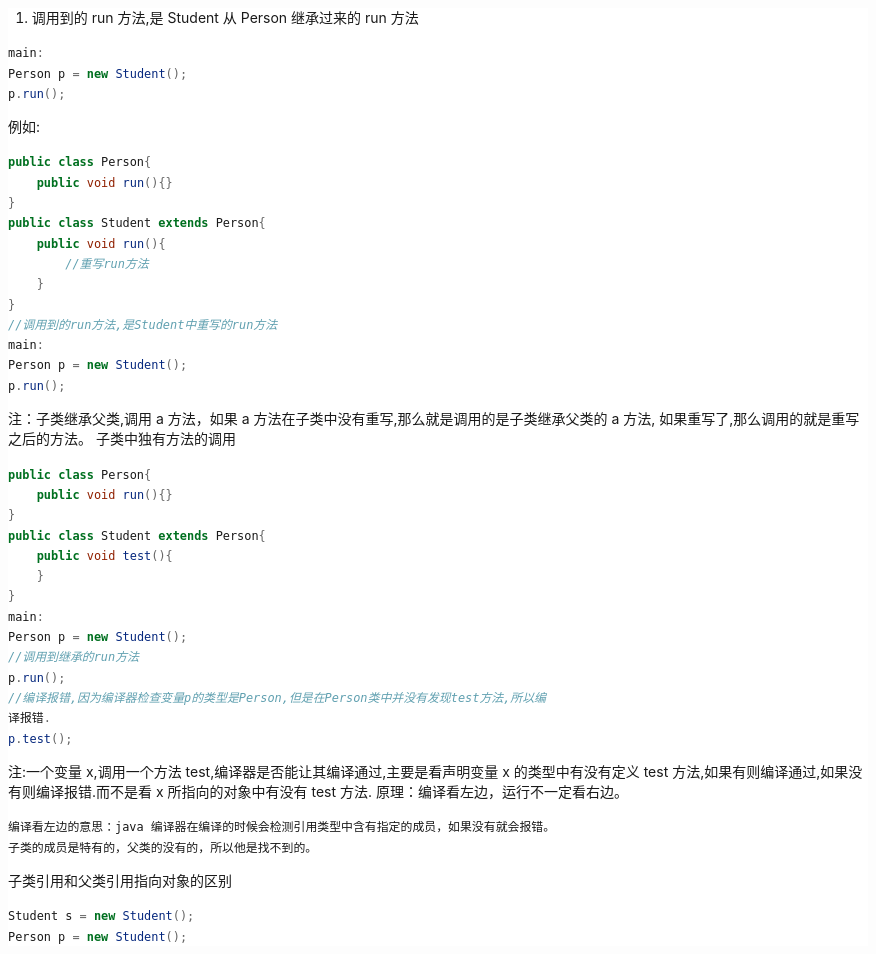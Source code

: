 1. 调用到的 run 方法,是 Student 从 Person 继承过来的 run 方法

```java
main:
Person p = new Student();
p.run();
```

例如:

```java
public class Person{
	public void run(){}
}
public class Student extends Person{
    public void run(){
    	//重写run方法
    }
}
//调用到的run方法,是Student中重写的run方法
main:
Person p = new Student();
p.run();
```

注：子类继承父类,调用 a 方法，如果 a 方法在子类中没有重写,那么就是调用的是子类继承父类的 a 方法, 如果重写了,那么调用的就是重写之后的方法。
子类中独有方法的调用

```java
public class Person{
	public void run(){}
}
public class Student extends Person{
    public void test(){
    }
}
main:
Person p = new Student();
//调用到继承的run方法
p.run();
//编译报错,因为编译器检查变量p的类型是Person,但是在Person类中并没有发现test方法,所以编
译报错.
p.test();
```

注:一个变量 x,调用一个方法 test,编译器是否能让其编译通过,主要是看声明变量 x 的类型中有没有定义
test 方法,如果有则编译通过,如果没有则编译报错.而不是看 x 所指向的对象中有没有 test 方法.
原理：编译看左边，运行不一定看右边。

```java
编译看左边的意思：java 编译器在编译的时候会检测引用类型中含有指定的成员，如果没有就会报错。
子类的成员是特有的，父类的没有的，所以他是找不到的。
```

子类引用和父类引用指向对象的区别

```java
Student s = new Student();
Person p = new Student();
```
